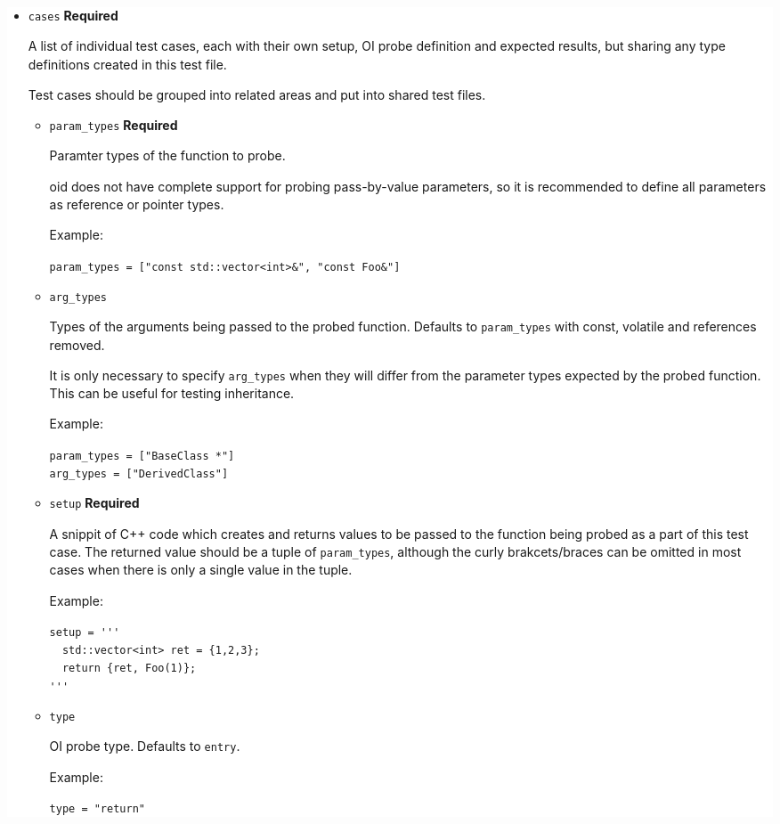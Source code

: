 - `cases` **Required**

  A list of individual test cases, each with their own setup, OI probe
  definition and expected results, but sharing any type definitions created in
  this test file.

  Test cases should be grouped into related areas and put into shared test files.

  - `param_types` **Required**

    Paramter types of the function to probe.

    oid does not have complete support for probing pass-by-value parameters, so
    it is recommended to define all parameters as reference or pointer types.

    Example:
    ```
    param_types = ["const std::vector<int>&", "const Foo&"]
    ```

  - `arg_types`

    Types of the arguments being passed to the probed function. Defaults to
    `param_types` with const, volatile and references removed.

    It is only necessary to specify `arg_types` when they will differ from the
    parameter types expected by the probed function. This can be useful for
    testing inheritance.

    Example:
    ```
    param_types = ["BaseClass *"]
    arg_types = ["DerivedClass"]
    ```

  - `setup` **Required**

    A snippit of C++ code which creates and returns values to be passed to the
    function being probed as a part of this test case. The returned value should
    be a tuple of `param_types`, although the curly brakcets/braces can be
    omitted in most cases when there is only a single value in the tuple.

    Example:
    ```
    setup = '''
      std::vector<int> ret = {1,2,3};
      return {ret, Foo(1)};
    '''
    ```

  - `type`

    OI probe type. Defaults to `entry`.

    Example:
    ```
    type = "return"
    ```
